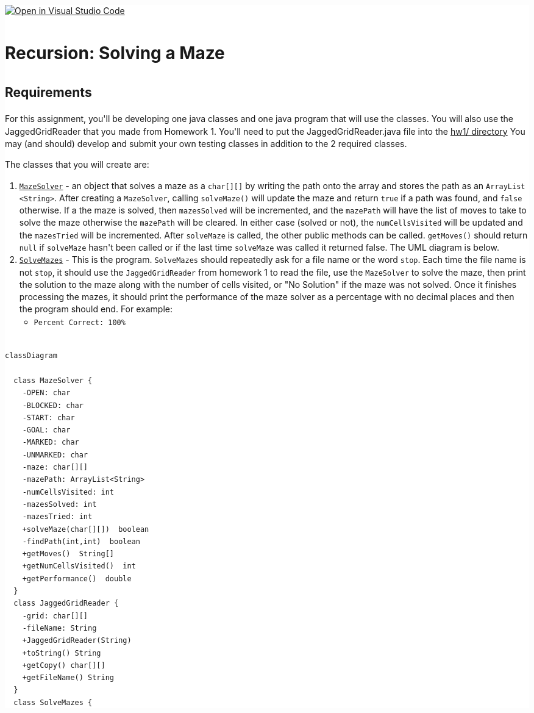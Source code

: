 [![Open in Visual Studio Code](https://classroom.github.com/assets/open-in-vscode-c66648af7eb3fe8bc4f294546bfd86ef473780cde1dea487d3c4ff354943c9ae.svg)](https://classroom.github.com/online_ide?assignment_repo_id=10116521&assignment_repo_type=AssignmentRepo)
# Recursion: Solving a Maze


## Requirements

For this assignment, you'll be developing one java classes and one java program that will use the classes. You will also use the JaggedGridReader that you made from Homework 1. You'll need to put the JaggedGridReader.java file into the [hw1/ directory](hw1/JaggedGridReader.java) You may (and should) develop and submit your own testing classes in addition to the 2 required classes.

The classes that you will create are:

1. [`MazeSolver`](hw2/MazeSolver.java) - an object that solves a maze as a `char[][]` by writing the path onto the array and stores the path as an `ArrayList<String>`. After creating a `MazeSolver`, calling `solveMaze()` will update the maze and return `true` if a path was found, and `false` otherwise. If a the maze is solved, then `mazesSolved` will be incremented, and the `mazePath` will have the list of moves to take to solve the maze otherwise the `mazePath` will be cleared. In either case (solved or not), the `numCellsVisited` will be updated and the `mazesTried` will be incremented. After `solveMaze` is called, the other public methods can be called. `getMoves()` should return `null` if `solveMaze` hasn't been called or if the last time `solveMaze` was called it returned false. The UML diagram is below.
2. [`SolveMazes`](hw2/SolveMazes.java) - This is the program. `SolveMazes` should repeatedly ask for a file name or the word `stop`. Each time the file name is not `stop`, it should use the `JaggedGridReader` from homework 1 to read the file, use the `MazeSolver` to solve the maze, then print the solution to the maze along with the number of cells visited, or "No Solution" if the maze was not solved. Once it finishes processing the mazes, it should print the performance of the maze solver as a percentage with no decimal places and then the program should end. For example:
   - `Percent Correct: 100%` 


```mermaid

classDiagram
  
  class MazeSolver {
    -OPEN: char
    -BLOCKED: char
    -START: char
    -GOAL: char
    -MARKED: char
    -UNMARKED: char
    -maze: char[][]
    -mazePath: ArrayList<String>
    -numCellsVisited: int
    -mazesSolved: int
    -mazesTried: int
    +solveMaze(char[][])  boolean
    -findPath(int,int)  boolean
    +getMoves()  String[]
    +getNumCellsVisited()  int
    +getPerformance()  double
  }
  class JaggedGridReader {
    -grid: char[][]
    -fileName: String
    +JaggedGridReader(String)
    +toString() String
    +getCopy() char[][]
    +getFileName() String
  }
  class SolveMazes {
```